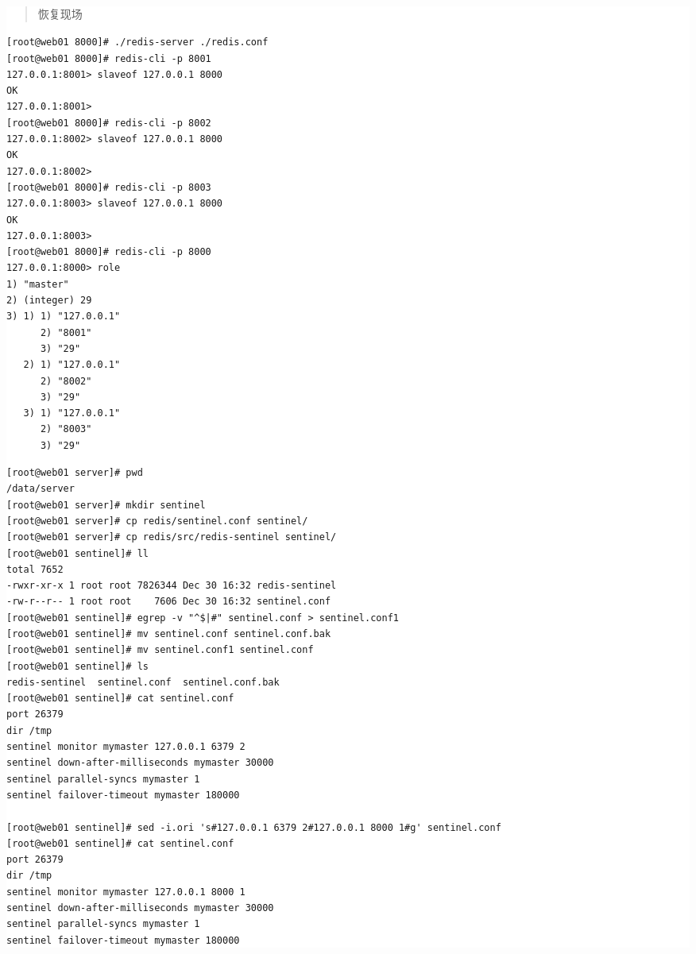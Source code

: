 > 恢复现场

```shell
[root@web01 8000]# ./redis-server ./redis.conf
[root@web01 8000]# redis-cli -p 8001
127.0.0.1:8001> slaveof 127.0.0.1 8000
OK
127.0.0.1:8001>
[root@web01 8000]# redis-cli -p 8002
127.0.0.1:8002> slaveof 127.0.0.1 8000
OK
127.0.0.1:8002>
[root@web01 8000]# redis-cli -p 8003
127.0.0.1:8003> slaveof 127.0.0.1 8000
OK
127.0.0.1:8003>
[root@web01 8000]# redis-cli -p 8000
127.0.0.1:8000> role
1) "master"
2) (integer) 29
3) 1) 1) "127.0.0.1"
      2) "8001"
      3) "29"
   2) 1) "127.0.0.1"
      2) "8002"
      3) "29"
   3) 1) "127.0.0.1"
      2) "8003"
      3) "29"
```

```shell
[root@web01 server]# pwd
/data/server
[root@web01 server]# mkdir sentinel
[root@web01 server]# cp redis/sentinel.conf sentinel/
[root@web01 server]# cp redis/src/redis-sentinel sentinel/
[root@web01 sentinel]# ll
total 7652
-rwxr-xr-x 1 root root 7826344 Dec 30 16:32 redis-sentinel
-rw-r--r-- 1 root root    7606 Dec 30 16:32 sentinel.conf
[root@web01 sentinel]# egrep -v "^$|#" sentinel.conf > sentinel.conf1
[root@web01 sentinel]# mv sentinel.conf sentinel.conf.bak
[root@web01 sentinel]# mv sentinel.conf1 sentinel.conf
[root@web01 sentinel]# ls
redis-sentinel  sentinel.conf  sentinel.conf.bak
[root@web01 sentinel]# cat sentinel.conf
port 26379
dir /tmp
sentinel monitor mymaster 127.0.0.1 6379 2
sentinel down-after-milliseconds mymaster 30000
sentinel parallel-syncs mymaster 1
sentinel failover-timeout mymaster 180000

[root@web01 sentinel]# sed -i.ori 's#127.0.0.1 6379 2#127.0.0.1 8000 1#g' sentinel.conf
[root@web01 sentinel]# cat sentinel.conf
port 26379
dir /tmp
sentinel monitor mymaster 127.0.0.1 8000 1
sentinel down-after-milliseconds mymaster 30000
sentinel parallel-syncs mymaster 1
sentinel failover-timeout mymaster 180000
```
